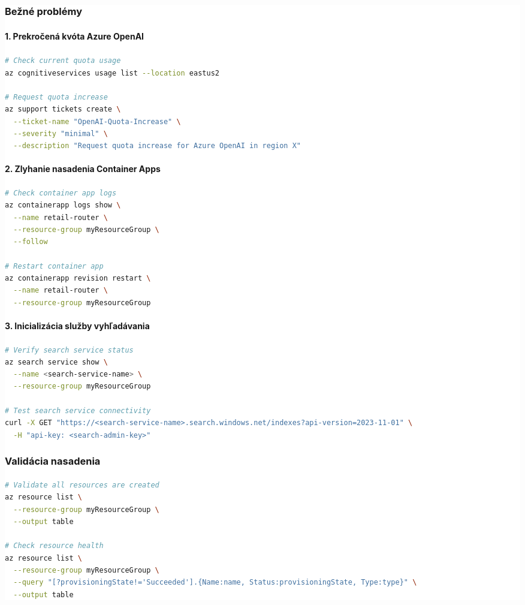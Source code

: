 ### Bežné problémy

#### 1. Prekročená kvóta Azure OpenAI

```bash
# Check current quota usage
az cognitiveservices usage list --location eastus2

# Request quota increase
az support tickets create \
  --ticket-name "OpenAI-Quota-Increase" \
  --severity "minimal" \
  --description "Request quota increase for Azure OpenAI in region X"
```

#### 2. Zlyhanie nasadenia Container Apps

```bash
# Check container app logs
az containerapp logs show \
  --name retail-router \
  --resource-group myResourceGroup \
  --follow

# Restart container app
az containerapp revision restart \
  --name retail-router \
  --resource-group myResourceGroup
```

#### 3. Inicializácia služby vyhľadávania

```bash
# Verify search service status
az search service show \
  --name <search-service-name> \
  --resource-group myResourceGroup

# Test search service connectivity
curl -X GET "https://<search-service-name>.search.windows.net/indexes?api-version=2023-11-01" \
  -H "api-key: <search-admin-key>"
```

### Validácia nasadenia

```bash
# Validate all resources are created
az resource list \
  --resource-group myResourceGroup \
  --output table

# Check resource health
az resource list \
  --resource-group myResourceGroup \
  --query "[?provisioningState!='Succeeded'].{Name:name, Status:provisioningState, Type:type}" \
  --output table
```
